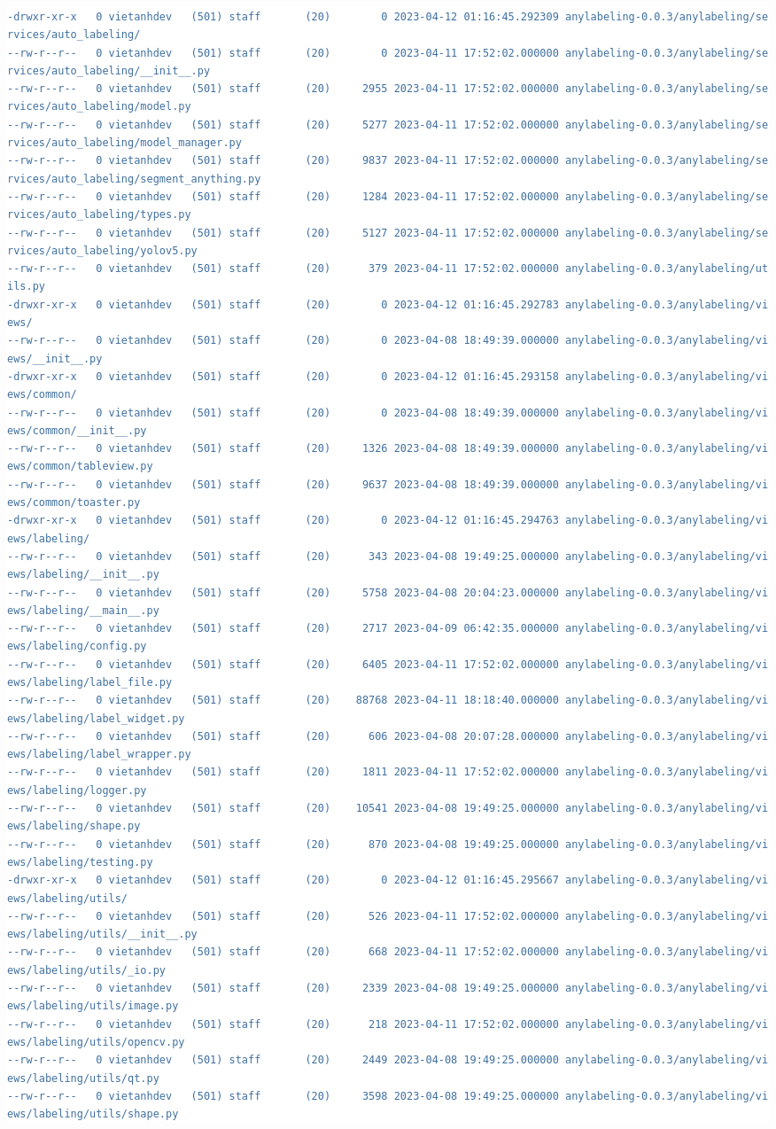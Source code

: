 ```diff
-drwxr-xr-x   0 vietanhdev   (501) staff       (20)        0 2023-04-12 01:16:45.292309 anylabeling-0.0.3/anylabeling/services/auto_labeling/
--rw-r--r--   0 vietanhdev   (501) staff       (20)        0 2023-04-11 17:52:02.000000 anylabeling-0.0.3/anylabeling/services/auto_labeling/__init__.py
--rw-r--r--   0 vietanhdev   (501) staff       (20)     2955 2023-04-11 17:52:02.000000 anylabeling-0.0.3/anylabeling/services/auto_labeling/model.py
--rw-r--r--   0 vietanhdev   (501) staff       (20)     5277 2023-04-11 17:52:02.000000 anylabeling-0.0.3/anylabeling/services/auto_labeling/model_manager.py
--rw-r--r--   0 vietanhdev   (501) staff       (20)     9837 2023-04-11 17:52:02.000000 anylabeling-0.0.3/anylabeling/services/auto_labeling/segment_anything.py
--rw-r--r--   0 vietanhdev   (501) staff       (20)     1284 2023-04-11 17:52:02.000000 anylabeling-0.0.3/anylabeling/services/auto_labeling/types.py
--rw-r--r--   0 vietanhdev   (501) staff       (20)     5127 2023-04-11 17:52:02.000000 anylabeling-0.0.3/anylabeling/services/auto_labeling/yolov5.py
--rw-r--r--   0 vietanhdev   (501) staff       (20)      379 2023-04-11 17:52:02.000000 anylabeling-0.0.3/anylabeling/utils.py
-drwxr-xr-x   0 vietanhdev   (501) staff       (20)        0 2023-04-12 01:16:45.292783 anylabeling-0.0.3/anylabeling/views/
--rw-r--r--   0 vietanhdev   (501) staff       (20)        0 2023-04-08 18:49:39.000000 anylabeling-0.0.3/anylabeling/views/__init__.py
-drwxr-xr-x   0 vietanhdev   (501) staff       (20)        0 2023-04-12 01:16:45.293158 anylabeling-0.0.3/anylabeling/views/common/
--rw-r--r--   0 vietanhdev   (501) staff       (20)        0 2023-04-08 18:49:39.000000 anylabeling-0.0.3/anylabeling/views/common/__init__.py
--rw-r--r--   0 vietanhdev   (501) staff       (20)     1326 2023-04-08 18:49:39.000000 anylabeling-0.0.3/anylabeling/views/common/tableview.py
--rw-r--r--   0 vietanhdev   (501) staff       (20)     9637 2023-04-08 18:49:39.000000 anylabeling-0.0.3/anylabeling/views/common/toaster.py
-drwxr-xr-x   0 vietanhdev   (501) staff       (20)        0 2023-04-12 01:16:45.294763 anylabeling-0.0.3/anylabeling/views/labeling/
--rw-r--r--   0 vietanhdev   (501) staff       (20)      343 2023-04-08 19:49:25.000000 anylabeling-0.0.3/anylabeling/views/labeling/__init__.py
--rw-r--r--   0 vietanhdev   (501) staff       (20)     5758 2023-04-08 20:04:23.000000 anylabeling-0.0.3/anylabeling/views/labeling/__main__.py
--rw-r--r--   0 vietanhdev   (501) staff       (20)     2717 2023-04-09 06:42:35.000000 anylabeling-0.0.3/anylabeling/views/labeling/config.py
--rw-r--r--   0 vietanhdev   (501) staff       (20)     6405 2023-04-11 17:52:02.000000 anylabeling-0.0.3/anylabeling/views/labeling/label_file.py
--rw-r--r--   0 vietanhdev   (501) staff       (20)    88768 2023-04-11 18:18:40.000000 anylabeling-0.0.3/anylabeling/views/labeling/label_widget.py
--rw-r--r--   0 vietanhdev   (501) staff       (20)      606 2023-04-08 20:07:28.000000 anylabeling-0.0.3/anylabeling/views/labeling/label_wrapper.py
--rw-r--r--   0 vietanhdev   (501) staff       (20)     1811 2023-04-11 17:52:02.000000 anylabeling-0.0.3/anylabeling/views/labeling/logger.py
--rw-r--r--   0 vietanhdev   (501) staff       (20)    10541 2023-04-08 19:49:25.000000 anylabeling-0.0.3/anylabeling/views/labeling/shape.py
--rw-r--r--   0 vietanhdev   (501) staff       (20)      870 2023-04-08 19:49:25.000000 anylabeling-0.0.3/anylabeling/views/labeling/testing.py
-drwxr-xr-x   0 vietanhdev   (501) staff       (20)        0 2023-04-12 01:16:45.295667 anylabeling-0.0.3/anylabeling/views/labeling/utils/
--rw-r--r--   0 vietanhdev   (501) staff       (20)      526 2023-04-11 17:52:02.000000 anylabeling-0.0.3/anylabeling/views/labeling/utils/__init__.py
--rw-r--r--   0 vietanhdev   (501) staff       (20)      668 2023-04-11 17:52:02.000000 anylabeling-0.0.3/anylabeling/views/labeling/utils/_io.py
--rw-r--r--   0 vietanhdev   (501) staff       (20)     2339 2023-04-08 19:49:25.000000 anylabeling-0.0.3/anylabeling/views/labeling/utils/image.py
--rw-r--r--   0 vietanhdev   (501) staff       (20)      218 2023-04-11 17:52:02.000000 anylabeling-0.0.3/anylabeling/views/labeling/utils/opencv.py
--rw-r--r--   0 vietanhdev   (501) staff       (20)     2449 2023-04-08 19:49:25.000000 anylabeling-0.0.3/anylabeling/views/labeling/utils/qt.py
--rw-r--r--   0 vietanhdev   (501) staff       (20)     3598 2023-04-08 19:49:25.000000 anylabeling-0.0.3/anylabeling/views/labeling/utils/shape.py
```